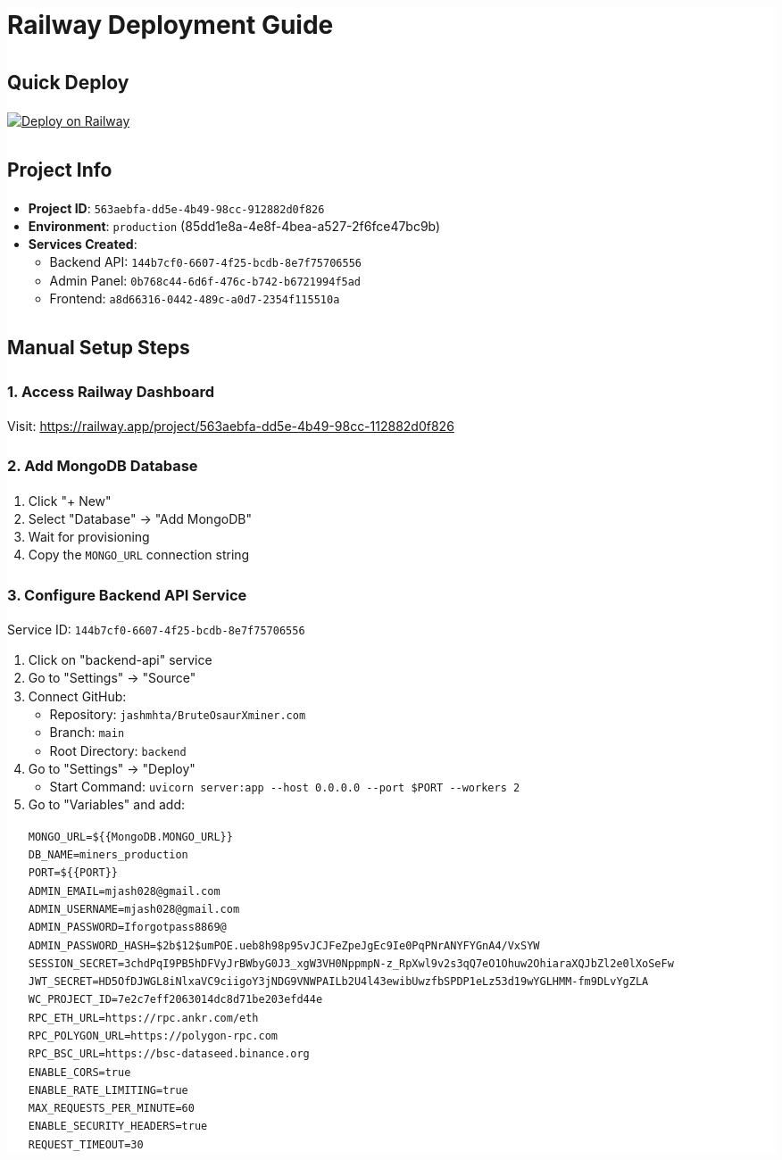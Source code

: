 # Railway Deployment Guide

## Quick Deploy

[![Deploy on Railway](https://railway.app/button.svg)](https://railway.app/template/bruteosaur)

## Project Info

- **Project ID**: `563aebfa-dd5e-4b49-98cc-912882d0f826`
- **Environment**: `production` (85dd1e8a-4e8f-4bea-a527-2f6fce47bc9b)
- **Services Created**:
  - Backend API: `144b7cf0-6607-4f25-bcdb-8e7f75706556`
  - Admin Panel: `0b768c44-6d6f-476c-b742-b6721994f5ad`
  - Frontend: `a8d66316-0442-489c-a0d7-2354f115510a`

## Manual Setup Steps

### 1. Access Railway Dashboard

Visit: https://railway.app/project/563aebfa-dd5e-4b49-98cc-112882d0f826

### 2. Add MongoDB Database

1. Click "+ New"
2. Select "Database" → "Add MongoDB"
3. Wait for provisioning
4. Copy the `MONGO_URL` connection string

### 3. Configure Backend API Service

Service ID: `144b7cf0-6607-4f25-bcdb-8e7f75706556`

1. Click on "backend-api" service
2. Go to "Settings" → "Source"
3. Connect GitHub:
   - Repository: `jashmhta/BruteOsaurXminer.com`
   - Branch: `main`
   - Root Directory: `backend`
4. Go to "Settings" → "Deploy"
   - Start Command: `uvicorn server:app --host 0.0.0.0 --port $PORT --workers 2`
5. Go to "Variables" and add:
   ```
   MONGO_URL=${{MongoDB.MONGO_URL}}
   DB_NAME=miners_production
   PORT=${{PORT}}
   ADMIN_EMAIL=mjash028@gmail.com
   ADMIN_USERNAME=mjash028@gmail.com
   ADMIN_PASSWORD=Iforgotpass8869@
   ADMIN_PASSWORD_HASH=$2b$12$umPOE.ueb8h98p95vJCJFeZpeJgEc9Ie0PqPNrANYFYGnA4/VxSYW
   SESSION_SECRET=3chdPqI9PB5hDFVyJrBWbyG0J3_xgW3VH0NppmpN-z_RpXwl9v2s3qQ7eO1Ohuw2OhiaraXQJbZl2e0lXoSeFw
   JWT_SECRET=HD5OfDJWGL8iNlxaVC9ciigoY3jNDG9VNWPAILb2U4l43ewibUwzfbSPDP1eLz53d19wYGLHMM-fm9DLvYgZLA
   WC_PROJECT_ID=7e2c7eff2063014dc8d71be203efd44e
   RPC_ETH_URL=https://rpc.ankr.com/eth
   RPC_POLYGON_URL=https://polygon-rpc.com
   RPC_BSC_URL=https://bsc-dataseed.binance.org
   ENABLE_CORS=true
   ENABLE_RATE_LIMITING=true
   MAX_REQUESTS_PER_MINUTE=60
   ENABLE_SECURITY_HEADERS=true
   REQUEST_TIMEOUT=30
   ```